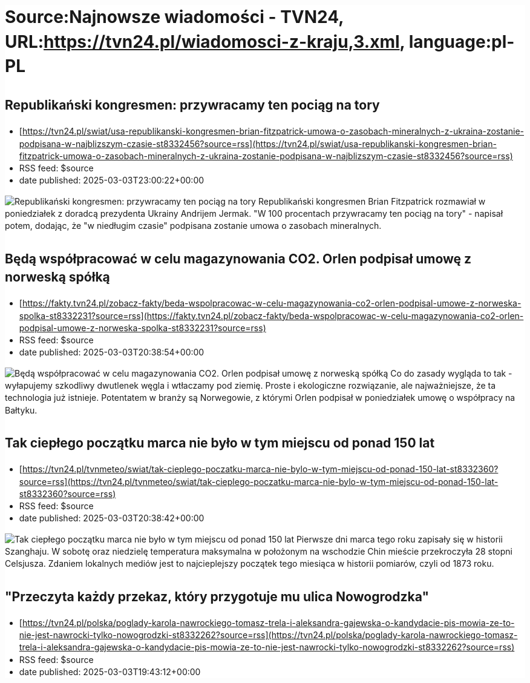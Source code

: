 # Source:Najnowsze wiadomości - TVN24, URL:https://tvn24.pl/wiadomosci-z-kraju,3.xml, language:pl-PL

## Republikański kongresmen: przywracamy ten pociąg na tory
 - [https://tvn24.pl/swiat/usa-republikanski-kongresmen-brian-fitzpatrick-umowa-o-zasobach-mineralnych-z-ukraina-zostanie-podpisana-w-najblizszym-czasie-st8332456?source=rss](https://tvn24.pl/swiat/usa-republikanski-kongresmen-brian-fitzpatrick-umowa-o-zasobach-mineralnych-z-ukraina-zostanie-podpisana-w-najblizszym-czasie-st8332456?source=rss)
 - RSS feed: $source
 - date published: 2025-03-03T23:00:22+00:00

<img src="https://tvn24.pl/najnowsze/cdn-zdjecie-8584994-prezydent-usa-donald-trump-wita-prezydenta-ukrainy-wolodymyra-zelenskiego-w-bialym-domu-ph8328215/alternates/LANDSCAPE_1280" alt="Republikański kongresmen: przywracamy ten pociąg na tory" />
    Republikański kongresmen Brian Fitzpatrick rozmawiał w poniedziałek z doradcą prezydenta Ukrainy Andrijem Jermak. "W 100 procentach przywracamy ten pociąg na tory" - napisał potem, dodając, że "w niedługim czasie" podpisana zostanie umowa o zasobach mineralnych.

## Będą współpracować w celu magazynowania CO2. Orlen podpisał umowę z norweską spółką
 - [https://fakty.tvn24.pl/zobacz-fakty/beda-wspolpracowac-w-celu-magazynowania-co2-orlen-podpisal-umowe-z-norweska-spolka-st8332231?source=rss](https://fakty.tvn24.pl/zobacz-fakty/beda-wspolpracowac-w-celu-magazynowania-co2-orlen-podpisal-umowe-z-norweska-spolka-st8332231?source=rss)
 - RSS feed: $source
 - date published: 2025-03-03T20:38:54+00:00

<img src="https://fakty.tvn24.pl/najnowsze/cdn-zdjecie-6262811-olren-ph8332423/alternates/LANDSCAPE_1280" alt="Będą współpracować w celu magazynowania CO2. Orlen podpisał umowę z norweską spółką" />
    Co do zasady wygląda to tak - wyłapujemy szkodliwy dwutlenek węgla i wtłaczamy pod ziemię. Proste i ekologiczne rozwiązanie, ale najważniejsze, że ta technologia już istnieje. Potentatem w branży są Norwegowie, z którymi Orlen podpisał w poniedziałek umowę o współpracy na Bałtyku.

## Tak ciepłego początku marca nie było w tym miejscu od ponad 150 lat
 - [https://tvn24.pl/tvnmeteo/swiat/tak-cieplego-poczatku-marca-nie-bylo-w-tym-miejscu-od-ponad-150-lat-st8332360?source=rss](https://tvn24.pl/tvnmeteo/swiat/tak-cieplego-poczatku-marca-nie-bylo-w-tym-miejscu-od-ponad-150-lat-st8332360?source=rss)
 - RSS feed: $source
 - date published: 2025-03-03T20:38:42+00:00

<img src="https://tvn24.pl/tvnmeteo/najnowsze/cdn-zdjecie-6905120-rekordowy-poczatek-marca-w-szanghaju-ph8332415/alternates/LANDSCAPE_1280" alt="Tak ciepłego początku marca nie było w tym miejscu od ponad 150 lat" />
    Pierwsze dni marca tego roku zapisały się w historii Szanghaju. W sobotę oraz niedzielę temperatura maksymalna w położonym na wschodzie Chin mieście przekroczyła 28 stopni Celsjusza. Zdaniem lokalnych mediów jest to najcieplejszy początek tego miesiąca w historii pomiarów, czyli od 1873 roku.

## "Przeczyta każdy przekaz, który przygotuje mu ulica Nowogrodzka"
 - [https://tvn24.pl/polska/poglady-karola-nawrockiego-tomasz-trela-i-aleksandra-gajewska-o-kandydacie-pis-mowia-ze-to-nie-jest-nawrocki-tylko-nowogrodzki-st8332262?source=rss](https://tvn24.pl/polska/poglady-karola-nawrockiego-tomasz-trela-i-aleksandra-gajewska-o-kandydacie-pis-mowia-ze-to-nie-jest-nawrocki-tylko-nowogrodzki-st8332262?source=rss)
 - RSS feed: $source
 - date published: 2025-03-03T19:43:12+00:00
